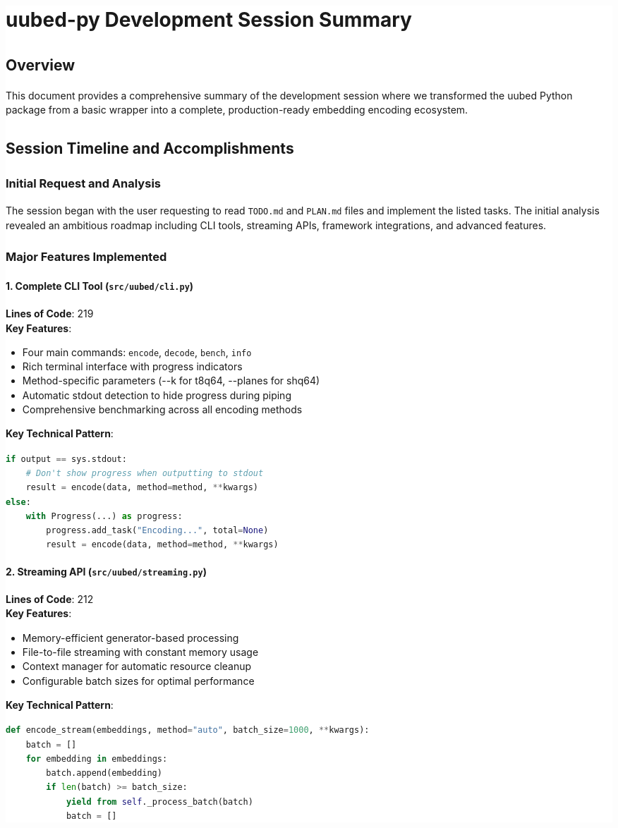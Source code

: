 # uubed-py Development Session Summary

## Overview

This document provides a comprehensive summary of the development session where we transformed the uubed Python package from a basic wrapper into a complete, production-ready embedding encoding ecosystem.

## Session Timeline and Accomplishments

### Initial Request and Analysis
The session began with the user requesting to read `TODO.md` and `PLAN.md` files and implement the listed tasks. The initial analysis revealed an ambitious roadmap including CLI tools, streaming APIs, framework integrations, and advanced features.

### Major Features Implemented

#### 1. Complete CLI Tool (`src/uubed/cli.py`)
**Lines of Code**: 219  
**Key Features**:
- Four main commands: `encode`, `decode`, `bench`, `info`
- Rich terminal interface with progress indicators
- Method-specific parameters (--k for t8q64, --planes for shq64)
- Automatic stdout detection to hide progress during piping
- Comprehensive benchmarking across all encoding methods

**Key Technical Pattern**:
```python
if output == sys.stdout:
    # Don't show progress when outputting to stdout
    result = encode(data, method=method, **kwargs)
else:
    with Progress(...) as progress:
        progress.add_task("Encoding...", total=None)
        result = encode(data, method=method, **kwargs)
```

#### 2. Streaming API (`src/uubed/streaming.py`)
**Lines of Code**: 212  
**Key Features**:
- Memory-efficient generator-based processing
- File-to-file streaming with constant memory usage
- Context manager for automatic resource cleanup
- Configurable batch sizes for optimal performance

**Key Technical Pattern**:
```python
def encode_stream(embeddings, method="auto", batch_size=1000, **kwargs):
    batch = []
    for embedding in embeddings:
        batch.append(embedding)
        if len(batch) >= batch_size:
            yield from self._process_batch(batch)
            batch = []
```
